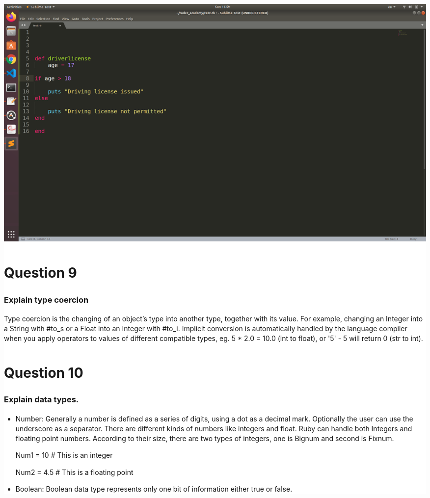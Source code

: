 ![code1](img/code.png)

# Question 9

### Explain type coercion

Type coercion is the changing of an object’s type into another type, together with its value. For example, changing an Integer into a String with #to_s or a Float into an Integer with #to_i. Implicit conversion is automatically handled by the language compiler when you apply operators to values of different compatible types, eg. 5 \* 2.0 = 10.0 (int to float), or '5' - 5 will return 0 (str to int).

# Question 10

### Explain data types.

- Number: Generally a number is defined as a series of digits, using a dot as a decimal mark. Optionally the user can use     the underscore as a separator. There are different kinds of numbers like integers and float. Ruby can handle both Integers   and floating point numbers. According to their size, there are two types of integers, one is Bignum and second is Fixnum.

  Num1 = 10 # This is an integer
  
  Num2 = 4.5 # This is a floating point

- Boolean: Boolean data type represents only one bit of information either true or false.
